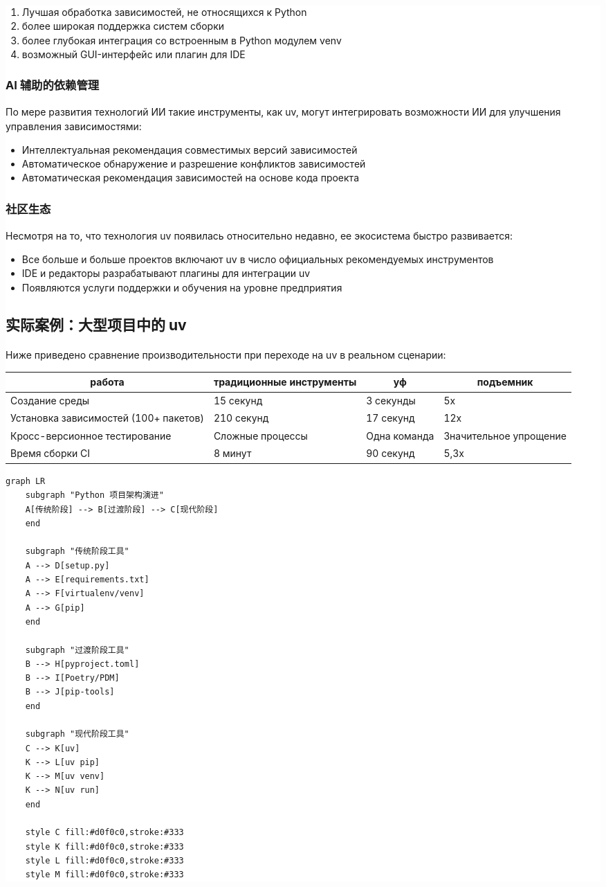 1. Лучшая обработка зависимостей, не относящихся к Python
2. более широкая поддержка систем сборки
3. более глубокая интеграция со встроенным в Python модулем venv
4. возможный GUI-интерфейс или плагин для IDE

### AI 辅助的依赖管理

По мере развития технологий ИИ такие инструменты, как uv, могут интегрировать возможности ИИ для улучшения управления зависимостями:

- Интеллектуальная рекомендация совместимых версий зависимостей
- Автоматическое обнаружение и разрешение конфликтов зависимостей
- Автоматическая рекомендация зависимостей на основе кода проекта

### 社区生态

Несмотря на то, что технология uv появилась относительно недавно, ее экосистема быстро развивается:

- Все больше и больше проектов включают uv в число официальных рекомендуемых инструментов
- IDE и редакторы разрабатывают плагины для интеграции uv
- Появляются услуги поддержки и обучения на уровне предприятия

## 实际案例：大型项目中的 uv

Ниже приведено сравнение производительности при переходе на uv в реальном сценарии:

| работа | традиционные инструменты | уф | подъемник |
|------|----------|----|----|
| Создание среды | 15 секунд | 3 секунды | 5x |
| Установка зависимостей (100+ пакетов) | 210 секунд | 17 секунд | 12x |
| Кросс-версионное тестирование | Сложные процессы | Одна команда | Значительное упрощение | Время сборки CI
| Время сборки CI | 8 минут | 90 секунд | 5,3x |

```mermaid
graph LR
    subgraph "Python 项目架构演进"
    A[传统阶段] --> B[过渡阶段] --> C[现代阶段]
    end
    
    subgraph "传统阶段工具"
    A --> D[setup.py]
    A --> E[requirements.txt]
    A --> F[virtualenv/venv]
    A --> G[pip]
    end
    
    subgraph "过渡阶段工具"
    B --> H[pyproject.toml]
    B --> I[Poetry/PDM]
    B --> J[pip-tools]
    end
    
    subgraph "现代阶段工具"
    C --> K[uv]
    K --> L[uv pip]
    K --> M[uv venv]
    K --> N[uv run]
    end
    
    style C fill:#d0f0c0,stroke:#333
    style K fill:#d0f0c0,stroke:#333
    style L fill:#d0f0c0,stroke:#333
    style M fill:#d0f0c0,stroke:#333
```